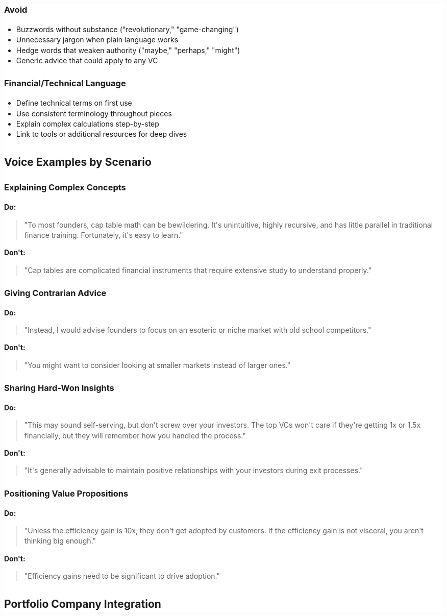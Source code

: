 ### Avoid
- Buzzwords without substance ("revolutionary," "game-changing")
- Unnecessary jargon when plain language works
- Hedge words that weaken authority ("maybe," "perhaps," "might")
- Generic advice that could apply to any VC

### Financial/Technical Language
- Define technical terms on first use
- Use consistent terminology throughout pieces
- Explain complex calculations step-by-step
- Link to tools or additional resources for deep dives

## Voice Examples by Scenario

### Explaining Complex Concepts
**Do:**
> "To most founders, cap table math can be bewildering. It's unintuitive, highly recursive, and has little parallel in traditional finance training. Fortunately, it's easy to learn."

**Don't:**
> "Cap tables are complicated financial instruments that require extensive study to understand properly."

### Giving Contrarian Advice
**Do:**
> "Instead, I would advise founders to focus on an esoteric or niche market with old school competitors."

**Don't:**
> "You might want to consider looking at smaller markets instead of larger ones."

### Sharing Hard-Won Insights
**Do:**
> "This may sound self-serving, but don't screw over your investors. The top VCs won't care if they're getting 1x or 1.5x financially, but they will remember how you handled the process."

**Don't:**
> "It's generally advisable to maintain positive relationships with your investors during exit processes."

### Positioning Value Propositions
**Do:**
> "Unless the efficiency gain is 10x, they don't get adopted by customers. If the efficiency gain is not visceral, you aren't thinking big enough."

**Don't:**
> "Efficiency gains need to be significant to drive adoption."

## Portfolio Company Integration
